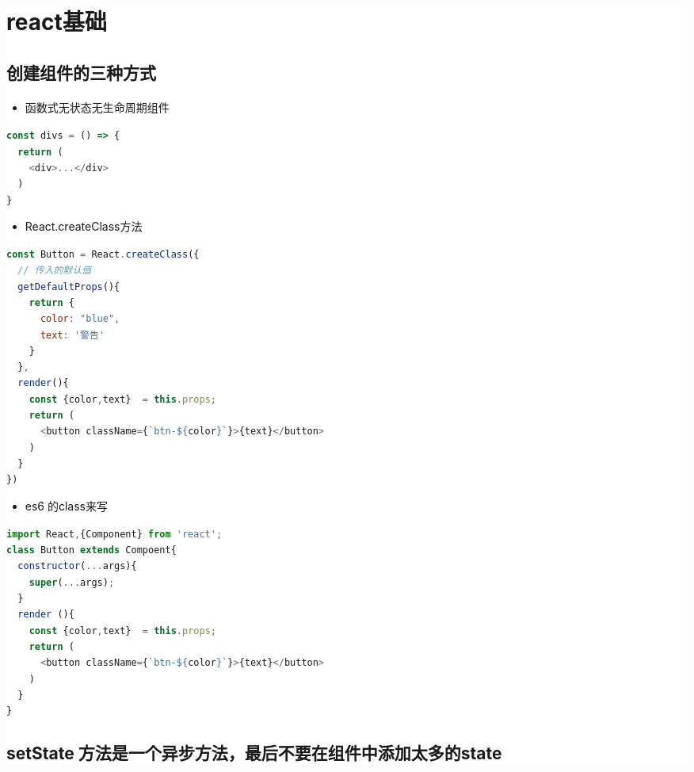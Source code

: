 # react基础

## 创建组件的三种方式

- 函数式无状态无生命周期组件

```js
const divs = () => {
  return (
    <div>...</div>
  )
}
```

- React.createClass方法

```js
const Button = React.createClass({
  // 传入的默认值
  getDefaultProps(){
    return {
      color: "blue",
      text: '警告'
    }
  },
  render(){
    const {color,text}  = this.props;
    return (
      <button className={`btn-${color}`}>{text}</button>
    )
  }
})
```

- es6 的class来写

```js
import React,{Component} from 'react';
class Button extends Compoent{
  constructor(...args){
    super(...args);
  }
  render (){
    const {color,text}  = this.props;
    return (
      <button className={`btn-${color}`}>{text}</button>
    )
  }
}
```

## setState 方法是一个异步方法，最后不要在组件中添加太多的state

